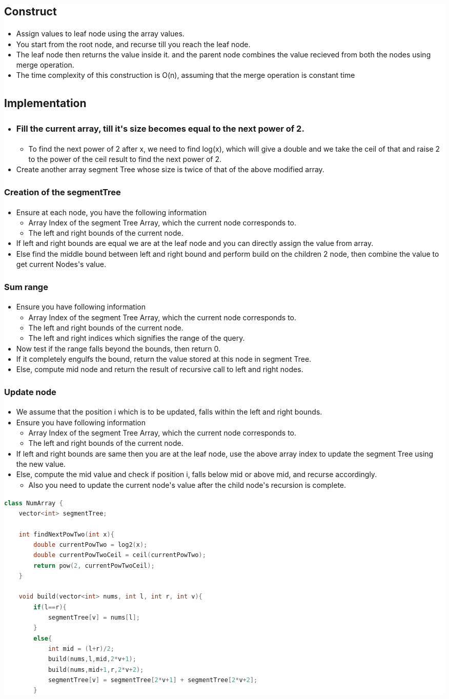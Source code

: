 ## Construct
- Assign values to leaf node using the array values.
- You start from the root node, and recurse till you reach the leaf node.
- The leaf node then returns the value inside it. and the parent node combines the value recieved from both the nodes using merge operation.
- The time complexity of this construction is O(n), assuming that the merge operation is constant time 

## Implementation
- ### Fill the current array, till it's size becomes equal to the next power of 2.
  - To find the next power of 2 after x, we need to find log(x), which will give a double and we take the ceil of that and raise 2 to the power of the ceil result to find the next power of 2. 
- Create another array segment Tree whose size is twice of that of the above modified array.
### Creation of the segmentTree
- Ensure at each node, you have the following information
  - Array Index of the segment Tree Array, which the current node corresponds to.
  - The left and right bounds of the current node.
- If left and right bounds are equal we are at the leaf node and you can directly assign the value from array.
- Else find the middle bound between left and right bound and perform build on the children 2 node, then combine the value to get current Nodes's value.

### Sum range
- Ensure you have following information
  - Array Index of the segment Tree Array, which the current node corresponds to.
  - The left and right bounds of the current node.
  - The left and right indices which signifies the range of the query.
- Now test if the range falls beyond the bounds, then return 0.
- If it completely engulfs the bound, return the value stored at this node in segment Tree.
- Else, compute mid node and  return the result of recursive call to left and right nodes.

### Update node
- We assume that the position i which is to be updated, falls within the left and right bounds.
- Ensure you have following information
  - Array Index of the segment Tree Array, which the current node corresponds to.
  - The left and right bounds of the current node.
- If left and right bounds are same then you are at the leaf node, use the above array index to update the segment Tree using the new value.
- Else, compute the mid value and check if position i, falls below mid or above mid, and recurse accordingly.
  - Also you need to update the current node's value after the child node's recursion is complete.
```c++
class NumArray {
    vector<int> segmentTree;
    
    int findNextPowTwo(int x){
        double currentPowTwo = log2(x);
        double currentPowTwoCeil = ceil(currentPowTwo);
        return pow(2, currentPowTwoCeil);
    }

    void build(vector<int> nums, int l, int r, int v){
        if(l==r){
            segmentTree[v] = nums[l];
        }
        else{
            int mid = (l+r)/2;
            build(nums,l,mid,2*v+1);
            build(nums,mid+1,r,2*v+2);
            segmentTree[v] = segmentTree[2*v+1] + segmentTree[2*v+2];
        }
```